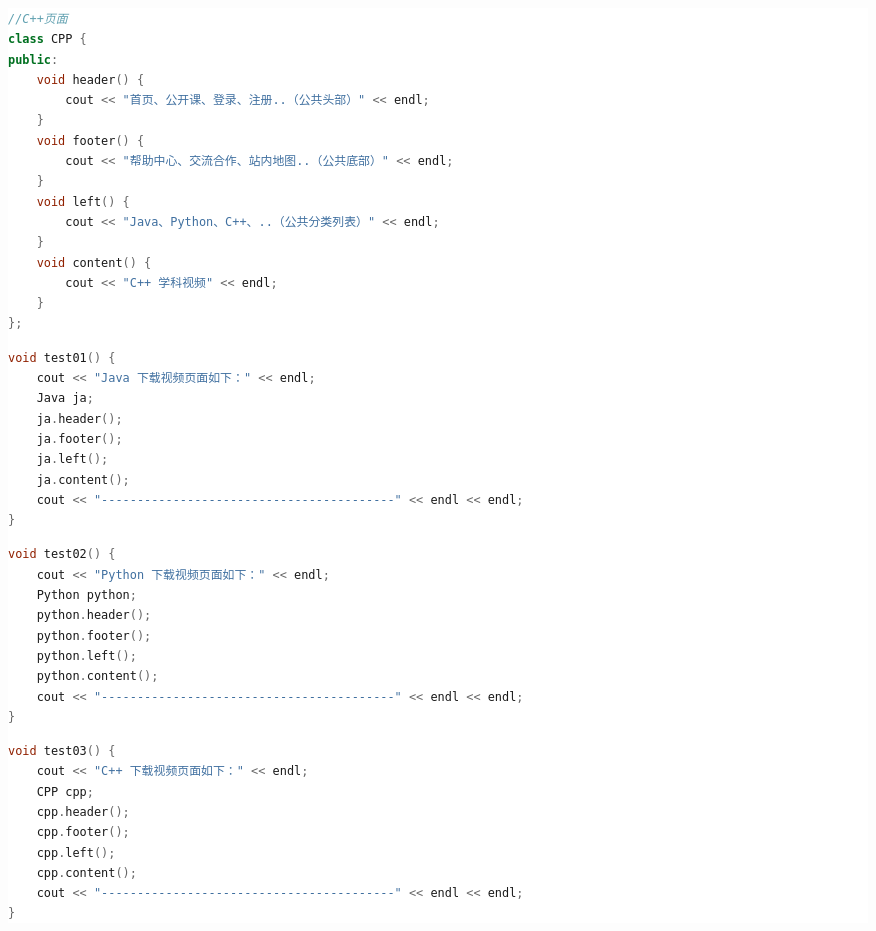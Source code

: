 ```cpp
//C++页面
class CPP {
public:
	void header() {
		cout << "首页、公开课、登录、注册..（公共头部）" << endl;
	}
	void footer() {
		cout << "帮助中心、交流合作、站内地图..（公共底部）" << endl;
	}
	void left() {
		cout << "Java、Python、C++、..（公共分类列表）" << endl;
	}
	void content() {
		cout << "C++ 学科视频" << endl;
	}
};
```

```cpp
void test01() {
	cout << "Java 下载视频页面如下：" << endl;
	Java ja;
	ja.header();
	ja.footer();
	ja.left();
	ja.content();
	cout << "-----------------------------------------" << endl << endl;
}
```

```cpp
void test02() {
	cout << "Python 下载视频页面如下：" << endl;
	Python python;
	python.header();
	python.footer();
	python.left();
	python.content();
	cout << "-----------------------------------------" << endl << endl;
}

```

```cpp
void test03() {
	cout << "C++ 下载视频页面如下：" << endl;
	CPP cpp;
	cpp.header();
	cpp.footer();
	cpp.left();
	cpp.content();
	cout << "-----------------------------------------" << endl << endl;
}
```
